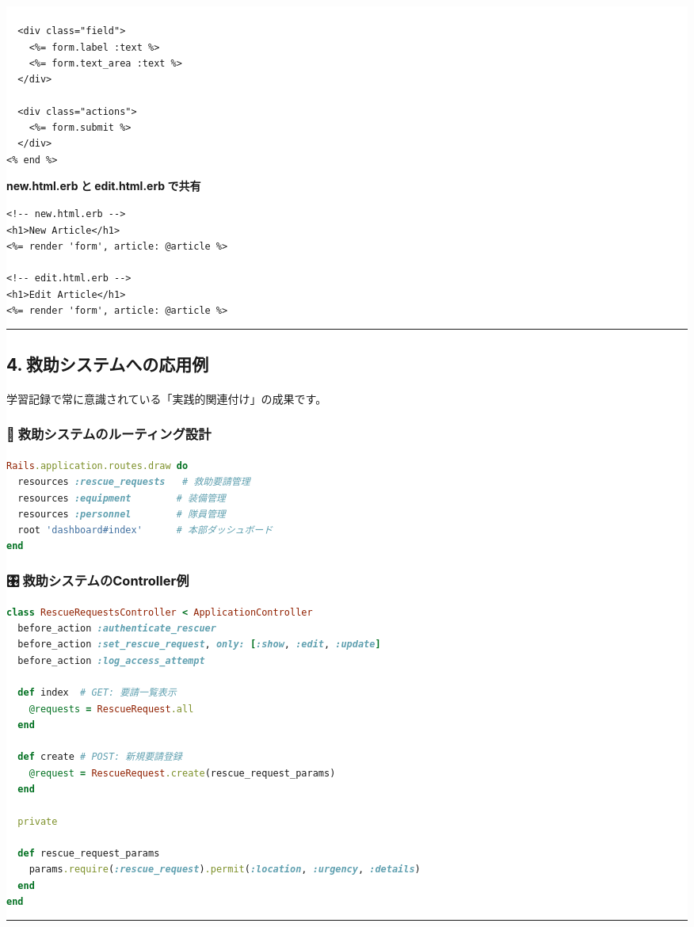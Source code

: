 ```erb

  <div class="field">
    <%= form.label :text %>
    <%= form.text_area :text %>
  </div>

  <div class="actions">
    <%= form.submit %>
  </div>
<% end %>
```

**new.html.erb と edit.html.erb で共有**
```erb
<!-- new.html.erb -->
<h1>New Article</h1>
<%= render 'form', article: @article %>

<!-- edit.html.erb -->
<h1>Edit Article</h1>
<%= render 'form', article: @article %>
```

---

## 4. 救助システムへの応用例

学習記録で常に意識されている「実践的関連付け」の成果です。

### 🚨 救助システムのルーティング設計
```ruby
Rails.application.routes.draw do
  resources :rescue_requests   # 救助要請管理
  resources :equipment        # 装備管理  
  resources :personnel        # 隊員管理
  root 'dashboard#index'      # 本部ダッシュボード
end
```

### 🎛️ 救助システムのController例
```ruby
class RescueRequestsController < ApplicationController
  before_action :authenticate_rescuer
  before_action :set_rescue_request, only: [:show, :edit, :update]
  before_action :log_access_attempt
  
  def index  # GET: 要請一覧表示
    @requests = RescueRequest.all
  end

  def create # POST: 新規要請登録
    @request = RescueRequest.create(rescue_request_params)
  end
  
  private
  
  def rescue_request_params
    params.require(:rescue_request).permit(:location, :urgency, :details)
  end
end
```

---